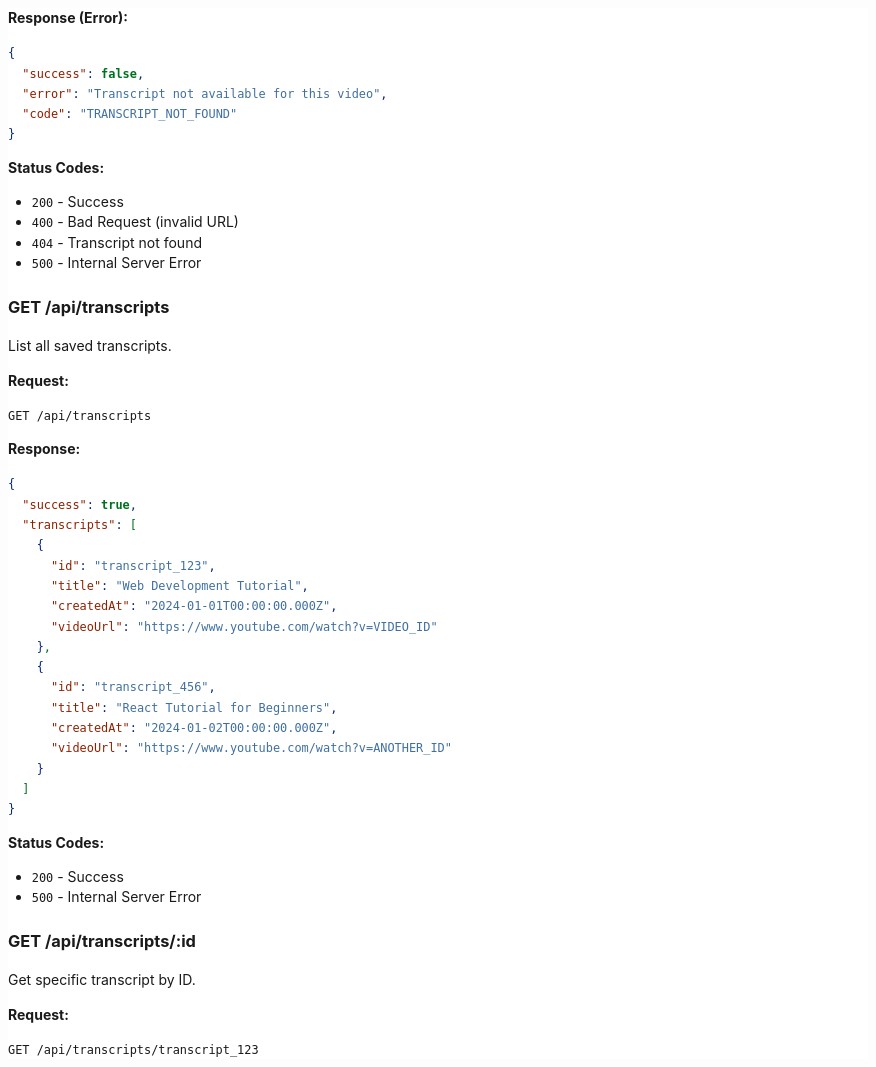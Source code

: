 **Response (Error):**
```json
{
  "success": false,
  "error": "Transcript not available for this video",
  "code": "TRANSCRIPT_NOT_FOUND"
}
```

**Status Codes:**
- `200` - Success
- `400` - Bad Request (invalid URL)
- `404` - Transcript not found
- `500` - Internal Server Error

### GET /api/transcripts

List all saved transcripts.

**Request:**
```http
GET /api/transcripts
```

**Response:**
```json
{
  "success": true,
  "transcripts": [
    {
      "id": "transcript_123",
      "title": "Web Development Tutorial",
      "createdAt": "2024-01-01T00:00:00.000Z",
      "videoUrl": "https://www.youtube.com/watch?v=VIDEO_ID"
    },
    {
      "id": "transcript_456",
      "title": "React Tutorial for Beginners",
      "createdAt": "2024-01-02T00:00:00.000Z",
      "videoUrl": "https://www.youtube.com/watch?v=ANOTHER_ID"
    }
  ]
}
```

**Status Codes:**
- `200` - Success
- `500` - Internal Server Error

### GET /api/transcripts/:id

Get specific transcript by ID.

**Request:**
```http
GET /api/transcripts/transcript_123
```
